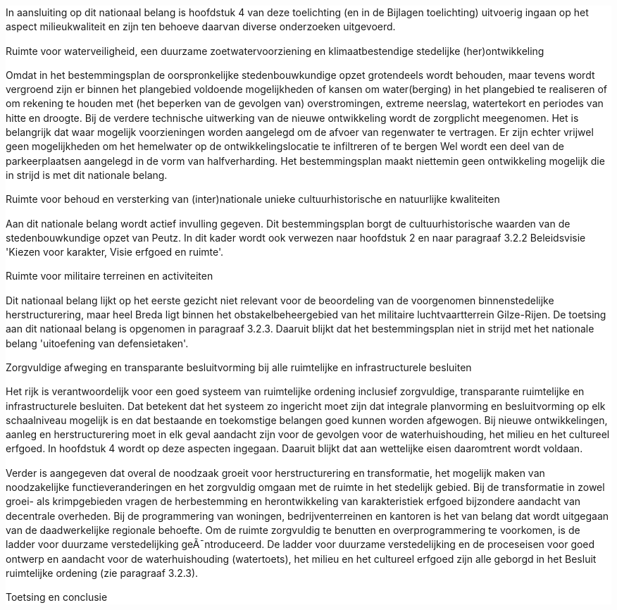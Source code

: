 In aansluiting op dit nationaal belang is hoofdstuk 4 van deze toelichting (en in de Bijlagen toelichting) uitvoerig ingaan op het aspect milieukwaliteit en zijn ten behoeve daarvan diverse onderzoeken uitgevoerd.

Ruimte voor waterveiligheid, een duurzame zoetwatervoorziening en klimaatbestendige stedelijke (her)ontwikkeling

Omdat in het bestemmingsplan de oorspronkelijke stedenbouwkundige opzet grotendeels wordt behouden, maar tevens wordt vergroend zijn er binnen het plangebied voldoende mogelijkheden of kansen om water(berging) in het plangebied te realiseren of om rekening te houden met (het beperken van de gevolgen van) overstromingen, extreme neerslag, watertekort en periodes van hitte en droogte. Bij de verdere technische uitwerking van de nieuwe ontwikkeling wordt de zorgplicht meegenomen. Het is belangrijk dat waar mogelijk voorzieningen worden aangelegd om de afvoer van regenwater te vertragen. Er zijn echter vrijwel geen mogelijkheden om het hemelwater op de ontwikkelingslocatie te infiltreren of te bergen Wel wordt een deel van de parkeerplaatsen aangelegd in de vorm van halfverharding. Het bestemmingsplan maakt niettemin geen ontwikkeling mogelijk die in strijd is met dit nationale belang.

Ruimte voor behoud en versterking van (inter)nationale unieke cultuurhistorische en natuurlijke kwaliteiten

Aan dit nationale belang wordt actief invulling gegeven. Dit bestemmingsplan borgt de cultuurhistorische waarden van de stedenbouwkundige opzet van Peutz. In dit kader wordt ook verwezen naar hoofdstuk 2 en naar paragraaf 3\.2\.2 Beleidsvisie 'Kiezen voor karakter, Visie erfgoed en ruimte'.

Ruimte voor militaire terreinen en activiteiten

Dit nationaal belang lijkt op het eerste gezicht niet relevant voor de beoordeling van de voorgenomen binnenstedelijke herstructurering, maar heel Breda ligt binnen het obstakelbeheergebied van het militaire luchtvaartterrein Gilze\-Rijen. De toetsing aan dit nationaal belang is opgenomen in paragraaf 3\.2\.3. Daaruit blijkt dat het bestemmingsplan niet in strijd met het nationale belang 'uitoefening van defensietaken'.

Zorgvuldige afweging en transparante besluitvorming bij alle ruimtelijke en infrastructurele besluiten

Het rijk is verantwoordelijk voor een goed systeem van ruimtelijke ordening inclusief zorgvuldige, transparante ruimtelijke en infrastructurele besluiten. Dat betekent dat het systeem zo ingericht moet zijn dat integrale planvorming en besluitvorming op elk schaalniveau mogelijk is en dat bestaande en toekomstige belangen goed kunnen worden afgewogen. Bij nieuwe ontwikkelingen, aanleg en herstructurering moet in elk geval aandacht zijn voor de gevolgen voor de waterhuishouding, het milieu en het cultureel erfgoed. In hoofdstuk 4 wordt op deze aspecten ingegaan. Daaruit blijkt dat aan wettelijke eisen daaromtrent wordt voldaan.

Verder is aangegeven dat overal de noodzaak groeit voor herstructurering en transformatie, het mogelijk maken van noodzakelijke functieveranderingen en het zorgvuldig omgaan met de ruimte in het stedelijk gebied. Bij de transformatie in zowel groei\- als krimpgebieden vragen de herbestemming en herontwikkeling van karakteristiek erfgoed bijzondere aandacht van decentrale overheden. Bij de programmering van woningen, bedrijventerreinen en kantoren is het van belang dat wordt uitgegaan van de daadwerkelijke regionale behoefte. Om de ruimte zorgvuldig te benutten en overprogrammering te voorkomen, is de ladder voor duurzame verstedelijking geÃ¯ntroduceerd. De ladder voor duurzame verstedelijking en de proceseisen voor goed ontwerp en aandacht voor de waterhuishouding (watertoets), het milieu en het cultureel erfgoed zijn alle geborgd in het Besluit ruimtelijke ordening (zie paragraaf 3\.2\.3).

Toetsing en conclusie
